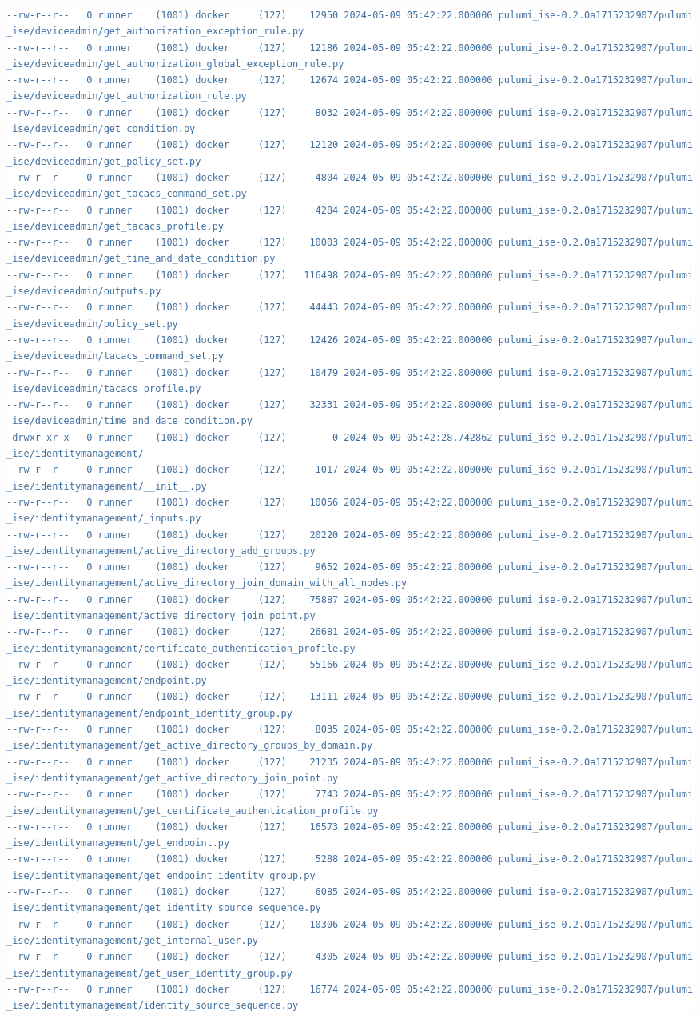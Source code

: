 ```diff
--rw-r--r--   0 runner    (1001) docker     (127)    12950 2024-05-09 05:42:22.000000 pulumi_ise-0.2.0a1715232907/pulumi_ise/deviceadmin/get_authorization_exception_rule.py
--rw-r--r--   0 runner    (1001) docker     (127)    12186 2024-05-09 05:42:22.000000 pulumi_ise-0.2.0a1715232907/pulumi_ise/deviceadmin/get_authorization_global_exception_rule.py
--rw-r--r--   0 runner    (1001) docker     (127)    12674 2024-05-09 05:42:22.000000 pulumi_ise-0.2.0a1715232907/pulumi_ise/deviceadmin/get_authorization_rule.py
--rw-r--r--   0 runner    (1001) docker     (127)     8032 2024-05-09 05:42:22.000000 pulumi_ise-0.2.0a1715232907/pulumi_ise/deviceadmin/get_condition.py
--rw-r--r--   0 runner    (1001) docker     (127)    12120 2024-05-09 05:42:22.000000 pulumi_ise-0.2.0a1715232907/pulumi_ise/deviceadmin/get_policy_set.py
--rw-r--r--   0 runner    (1001) docker     (127)     4804 2024-05-09 05:42:22.000000 pulumi_ise-0.2.0a1715232907/pulumi_ise/deviceadmin/get_tacacs_command_set.py
--rw-r--r--   0 runner    (1001) docker     (127)     4284 2024-05-09 05:42:22.000000 pulumi_ise-0.2.0a1715232907/pulumi_ise/deviceadmin/get_tacacs_profile.py
--rw-r--r--   0 runner    (1001) docker     (127)    10003 2024-05-09 05:42:22.000000 pulumi_ise-0.2.0a1715232907/pulumi_ise/deviceadmin/get_time_and_date_condition.py
--rw-r--r--   0 runner    (1001) docker     (127)   116498 2024-05-09 05:42:22.000000 pulumi_ise-0.2.0a1715232907/pulumi_ise/deviceadmin/outputs.py
--rw-r--r--   0 runner    (1001) docker     (127)    44443 2024-05-09 05:42:22.000000 pulumi_ise-0.2.0a1715232907/pulumi_ise/deviceadmin/policy_set.py
--rw-r--r--   0 runner    (1001) docker     (127)    12426 2024-05-09 05:42:22.000000 pulumi_ise-0.2.0a1715232907/pulumi_ise/deviceadmin/tacacs_command_set.py
--rw-r--r--   0 runner    (1001) docker     (127)    10479 2024-05-09 05:42:22.000000 pulumi_ise-0.2.0a1715232907/pulumi_ise/deviceadmin/tacacs_profile.py
--rw-r--r--   0 runner    (1001) docker     (127)    32331 2024-05-09 05:42:22.000000 pulumi_ise-0.2.0a1715232907/pulumi_ise/deviceadmin/time_and_date_condition.py
-drwxr-xr-x   0 runner    (1001) docker     (127)        0 2024-05-09 05:42:28.742862 pulumi_ise-0.2.0a1715232907/pulumi_ise/identitymanagement/
--rw-r--r--   0 runner    (1001) docker     (127)     1017 2024-05-09 05:42:22.000000 pulumi_ise-0.2.0a1715232907/pulumi_ise/identitymanagement/__init__.py
--rw-r--r--   0 runner    (1001) docker     (127)    10056 2024-05-09 05:42:22.000000 pulumi_ise-0.2.0a1715232907/pulumi_ise/identitymanagement/_inputs.py
--rw-r--r--   0 runner    (1001) docker     (127)    20220 2024-05-09 05:42:22.000000 pulumi_ise-0.2.0a1715232907/pulumi_ise/identitymanagement/active_directory_add_groups.py
--rw-r--r--   0 runner    (1001) docker     (127)     9652 2024-05-09 05:42:22.000000 pulumi_ise-0.2.0a1715232907/pulumi_ise/identitymanagement/active_directory_join_domain_with_all_nodes.py
--rw-r--r--   0 runner    (1001) docker     (127)    75887 2024-05-09 05:42:22.000000 pulumi_ise-0.2.0a1715232907/pulumi_ise/identitymanagement/active_directory_join_point.py
--rw-r--r--   0 runner    (1001) docker     (127)    26681 2024-05-09 05:42:22.000000 pulumi_ise-0.2.0a1715232907/pulumi_ise/identitymanagement/certificate_authentication_profile.py
--rw-r--r--   0 runner    (1001) docker     (127)    55166 2024-05-09 05:42:22.000000 pulumi_ise-0.2.0a1715232907/pulumi_ise/identitymanagement/endpoint.py
--rw-r--r--   0 runner    (1001) docker     (127)    13111 2024-05-09 05:42:22.000000 pulumi_ise-0.2.0a1715232907/pulumi_ise/identitymanagement/endpoint_identity_group.py
--rw-r--r--   0 runner    (1001) docker     (127)     8035 2024-05-09 05:42:22.000000 pulumi_ise-0.2.0a1715232907/pulumi_ise/identitymanagement/get_active_directory_groups_by_domain.py
--rw-r--r--   0 runner    (1001) docker     (127)    21235 2024-05-09 05:42:22.000000 pulumi_ise-0.2.0a1715232907/pulumi_ise/identitymanagement/get_active_directory_join_point.py
--rw-r--r--   0 runner    (1001) docker     (127)     7743 2024-05-09 05:42:22.000000 pulumi_ise-0.2.0a1715232907/pulumi_ise/identitymanagement/get_certificate_authentication_profile.py
--rw-r--r--   0 runner    (1001) docker     (127)    16573 2024-05-09 05:42:22.000000 pulumi_ise-0.2.0a1715232907/pulumi_ise/identitymanagement/get_endpoint.py
--rw-r--r--   0 runner    (1001) docker     (127)     5288 2024-05-09 05:42:22.000000 pulumi_ise-0.2.0a1715232907/pulumi_ise/identitymanagement/get_endpoint_identity_group.py
--rw-r--r--   0 runner    (1001) docker     (127)     6085 2024-05-09 05:42:22.000000 pulumi_ise-0.2.0a1715232907/pulumi_ise/identitymanagement/get_identity_source_sequence.py
--rw-r--r--   0 runner    (1001) docker     (127)    10306 2024-05-09 05:42:22.000000 pulumi_ise-0.2.0a1715232907/pulumi_ise/identitymanagement/get_internal_user.py
--rw-r--r--   0 runner    (1001) docker     (127)     4305 2024-05-09 05:42:22.000000 pulumi_ise-0.2.0a1715232907/pulumi_ise/identitymanagement/get_user_identity_group.py
--rw-r--r--   0 runner    (1001) docker     (127)    16774 2024-05-09 05:42:22.000000 pulumi_ise-0.2.0a1715232907/pulumi_ise/identitymanagement/identity_source_sequence.py
```